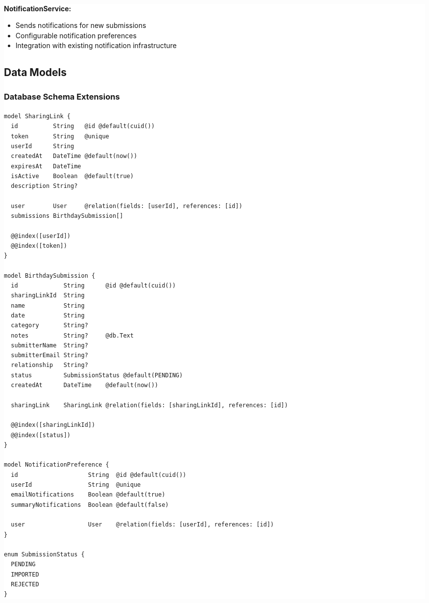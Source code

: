 **NotificationService:**

- Sends notifications for new submissions
- Configurable notification preferences
- Integration with existing notification infrastructure

## Data Models

### Database Schema Extensions

```prisma
model SharingLink {
  id          String   @id @default(cuid())
  token       String   @unique
  userId      String
  createdAt   DateTime @default(now())
  expiresAt   DateTime
  isActive    Boolean  @default(true)
  description String?

  user        User     @relation(fields: [userId], references: [id])
  submissions BirthdaySubmission[]

  @@index([userId])
  @@index([token])
}

model BirthdaySubmission {
  id             String      @id @default(cuid())
  sharingLinkId  String
  name           String
  date           String
  category       String?
  notes          String?     @db.Text
  submitterName  String?
  submitterEmail String?
  relationship   String?
  status         SubmissionStatus @default(PENDING)
  createdAt      DateTime    @default(now())

  sharingLink    SharingLink @relation(fields: [sharingLinkId], references: [id])

  @@index([sharingLinkId])
  @@index([status])
}

model NotificationPreference {
  id                    String  @id @default(cuid())
  userId                String  @unique
  emailNotifications    Boolean @default(true)
  summaryNotifications  Boolean @default(false)

  user                  User    @relation(fields: [userId], references: [id])
}

enum SubmissionStatus {
  PENDING
  IMPORTED
  REJECTED
}
```
